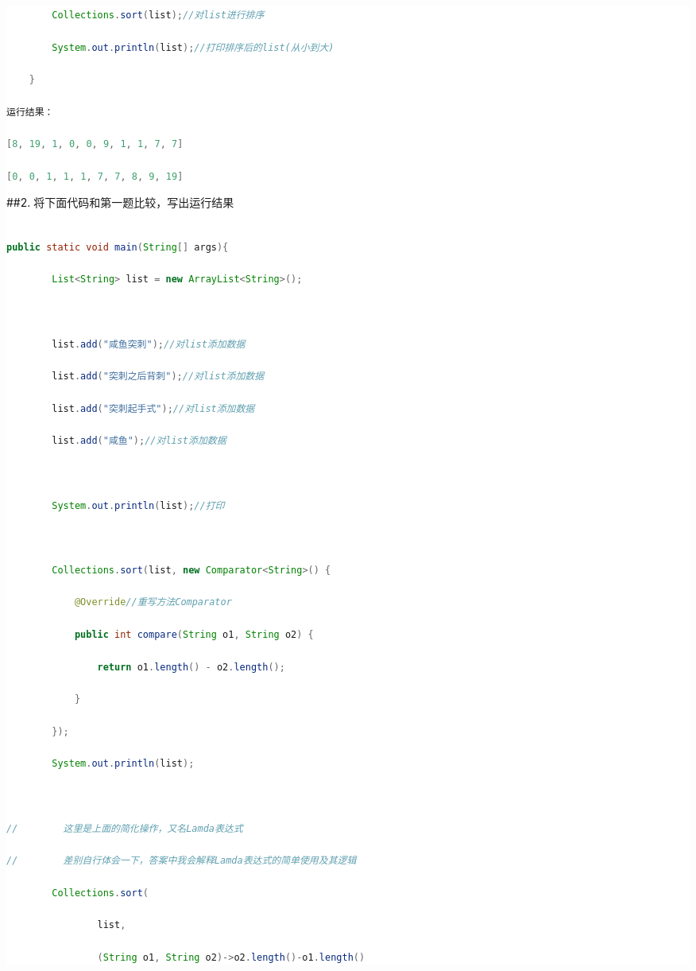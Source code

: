 ```java
        Collections.sort(list);//对list进行排序

        System.out.println(list);//打印排序后的list(从小到大)

    }

运行结果：

[8, 19, 1, 0, 0, 9, 1, 1, 7, 7]

[0, 0, 1, 1, 1, 7, 7, 8, 9, 19]

```

##2. 将下面代码和第一题比较，写出运行结果

```java

public static void main(String[] args){

        List<String> list = new ArrayList<String>();



        list.add("咸鱼突刺");//对list添加数据

        list.add("突刺之后背刺");//对list添加数据

        list.add("突刺起手式");//对list添加数据

        list.add("咸鱼");//对list添加数据



        System.out.println(list);//打印



        Collections.sort(list, new Comparator<String>() {

            @Override//重写方法Comparator

            public int compare(String o1, String o2) {

                return o1.length() - o2.length();

            }

        });

        System.out.println(list);



//        这里是上面的简化操作，又名Lamda表达式

//        差别自行体会一下，答案中我会解释Lamda表达式的简单使用及其逻辑

        Collections.sort(

                list,

                (String o1, String o2)->o2.length()-o1.length()

```